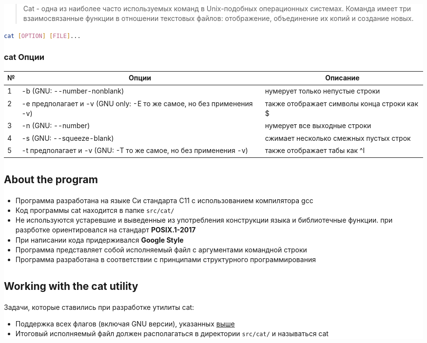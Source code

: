 > Cat - одна из наиболее часто используемых команд в Unix-подобных операционных системах. Команда имеет три взаимосвязанные функции в отношении текстовых файлов: отображение, объединение их копий и создание новых.

```bash
cat [OPTION] [FILE]...
```

### cat Опции

| № | Опции | Описание |
| ------ | ------ | ------ |
| 1 | -b (GNU: --number-nonblank) | нумерует только непустые строки |
| 2 | -e предполагает и -v (GNU only: -E то же самое, но без применения -v) | также отображает символы конца строки как $  |
| 3 | -n (GNU: --number) | нумерует все выходные строки |
| 4 | -s (GNU: --squeeze-blank) | сжимает несколько смежных пустых строк |
| 5 | -t предполагает и -v (GNU: -T то же самое, но без применения -v) | также отображает табы как ^I |

## About the program

- Программа разработана на языке Си стандарта C11 с использованием компилятора gcc 
- Код программы cat находится в папке `src/cat/`  
- Не используются устаревшие и выведенные из употребления конструкции языка и библиотечные функции. при разрботке ориентировался на стандарт **POSIX.1-2017** 
- При написании кода придерживался **Google Style**
- Программа представляет собой исполняемый файл с аргументами командной строки
- Программа разработана в соответствии с принципами структурного программирования

## Working with the cat utility

Задачи, которые ставились при разработке утилиты cat:
- Поддержка всех флагов (включая GNU версии), указанных [выше](#cat-опции)
- Итоговый исполняемый файл должен располагаться в директории `src/cat/` и называться cat
